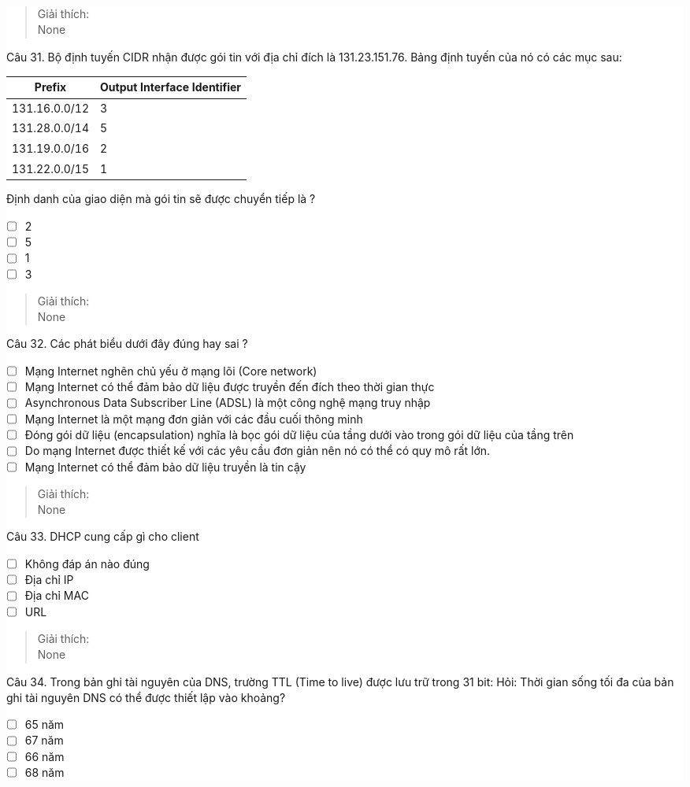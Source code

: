 >Giải thích:    
>None 

Câu 31. Bộ định tuyến CIDR nhận được gói tin với địa chỉ đích là 131.23.151.76.
Bảng định tuyến của nó có các mục sau:

|Prefix         |Output Interface Identifier|
| --------------| ---------------------------|
| 131.16.0.0/12 |  3|
| 131.28.0.0/14 |  5|
| 131.19.0.0/16 |  2|
| 131.22.0.0/15 |  1|

Định danh của giao diện mà gói tin sẽ được chuyển tiếp là ?
- [ ] 2
- [ ] 5
- [ ] 1
- [ ] 3

>Giải thích:    
>None 

Câu 32. Các phát biểu dưới đây đúng hay sai ?
- [ ] Mạng Internet nghẽn chủ yếu ở mạng lõi (Core network)
- [ ] Mạng Internet có thể đảm bảo dữ liệu được truyền đến đích theo thời gian thực
- [ ] Asynchronous Data Subscriber Line (ADSL) là một công nghệ mạng truy nhập
- [ ] Mạng Internet là một mạng đơn giản với các đầu cuối thông minh
- [ ] Đóng gói dữ liệu (encapsulation) nghĩa là bọc gói dữ liệu của tầng dưới vào trong
gói dữ liệu của tầng trên
- [ ] Do mạng Internet được thiết kế với các yêu cầu đơn giản nên nó có thể có quy mô
rất lớn.
- [ ] Mạng Internet có thể đảm bảo dữ liệu truyền là tin cậy

>Giải thích:    
>None 

Câu 33. DHCP cung cấp gì cho client
- [ ] Không đáp án nào đúng
- [ ] Địa chỉ IP
- [ ] Địa chỉ MAC
- [ ] URL

>Giải thích:    
>None 

Câu 34. Trong bản ghi tài nguyên của DNS, trường TTL (Time to live) được lưu trữ
trong 31 bit:
Hỏi: Thời gian sống tối đa của bản ghi tài nguyên DNS có thể được thiết lập vào
khoảng?
- [ ] 65 năm
- [ ] 67 năm
- [ ] 66 năm
- [ ] 68 năm
